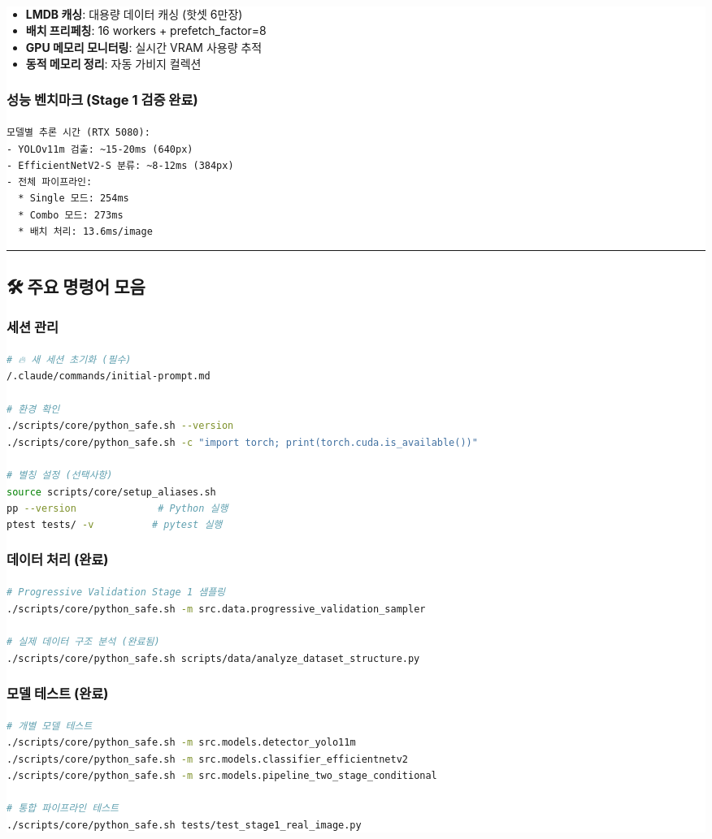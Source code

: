 - **LMDB 캐싱**: 대용량 데이터 캐싱 (핫셋 6만장)
- **배치 프리페칭**: 16 workers + prefetch_factor=8
- **GPU 메모리 모니터링**: 실시간 VRAM 사용량 추적
- **동적 메모리 정리**: 자동 가비지 컬렉션

### 성능 벤치마크 (Stage 1 검증 완료)

```
모델별 추론 시간 (RTX 5080):
- YOLOv11m 검출: ~15-20ms (640px)
- EfficientNetV2-S 분류: ~8-12ms (384px)
- 전체 파이프라인: 
  * Single 모드: 254ms
  * Combo 모드: 273ms
  * 배치 처리: 13.6ms/image
```

---

## 🛠️ 주요 명령어 모음

### 세션 관리

```bash
# 🔥 새 세션 초기화 (필수)
/.claude/commands/initial-prompt.md

# 환경 확인
./scripts/core/python_safe.sh --version
./scripts/core/python_safe.sh -c "import torch; print(torch.cuda.is_available())"

# 별칭 설정 (선택사항)
source scripts/core/setup_aliases.sh
pp --version              # Python 실행
ptest tests/ -v          # pytest 실행
```

### 데이터 처리 (완료)

```bash
# Progressive Validation Stage 1 샘플링
./scripts/core/python_safe.sh -m src.data.progressive_validation_sampler

# 실제 데이터 구조 분석 (완료됨)
./scripts/core/python_safe.sh scripts/data/analyze_dataset_structure.py
```

### 모델 테스트 (완료)

```bash
# 개별 모델 테스트
./scripts/core/python_safe.sh -m src.models.detector_yolo11m
./scripts/core/python_safe.sh -m src.models.classifier_efficientnetv2
./scripts/core/python_safe.sh -m src.models.pipeline_two_stage_conditional

# 통합 파이프라인 테스트
./scripts/core/python_safe.sh tests/test_stage1_real_image.py
```
